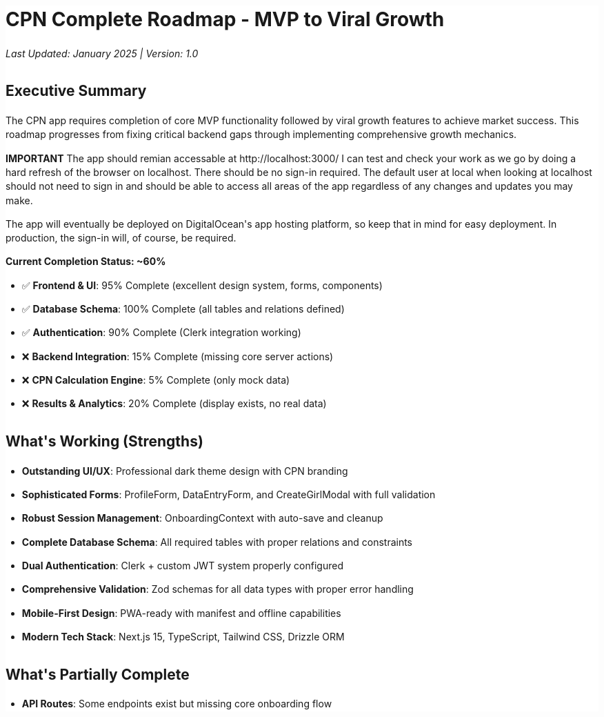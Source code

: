 

# **CPN Complete Roadmap - MVP to Viral Growth**

*Last Updated: January 2025 | Version: 1.0*


## **Executive Summary**

The CPN app requires completion of core MVP functionality followed by viral growth features to achieve market success. This roadmap progresses from fixing critical backend gaps through implementing comprehensive growth mechanics.

**IMPORTANT**
The app should remian accessable at http://localhost:3000/ I can test and check your work as we go by doing a hard refresh of the browser on localhost. There should be no sign-in required. The default user at local when looking at localhost should not need to sign in and should be able to access all areas of the app regardless of any changes and updates you may make. 

The app will eventually be deployed on DigitalOcean's app hosting platform, so keep that in mind for easy deployment. In production, the sign-in will, of course, be required. 

**Current Completion Status: ~60%**

- ✅ **Frontend & UI**: 95% Complete (excellent design system, forms, components)

- ✅ **Database Schema**: 100% Complete (all tables and relations defined)

- ✅ **Authentication**: 90% Complete (Clerk integration working)

- ❌ **Backend Integration**: 15% Complete (missing core server actions)

- ❌ **CPN Calculation Engine**: 5% Complete (only mock data)

- ❌ **Results & Analytics**: 20% Complete (display exists, no real data)

## What's Working (Strengths)

- **Outstanding UI/UX**: Professional dark theme design with CPN branding

- **Sophisticated Forms**: ProfileForm, DataEntryForm, and CreateGirlModal with full validation

- **Robust Session Management**: OnboardingContext with auto-save and cleanup

- **Complete Database Schema**: All required tables with proper relations and constraints

- **Dual Authentication**: Clerk + custom JWT system properly configured

- **Comprehensive Validation**: Zod schemas for all data types with proper error handling

- **Mobile-First Design**: PWA-ready with manifest and offline capabilities

- **Modern Tech Stack**: Next.js 15, TypeScript, Tailwind CSS, Drizzle ORM

## What's Partially Complete

- **API Routes**: Some endpoints exist but missing core onboarding flow
